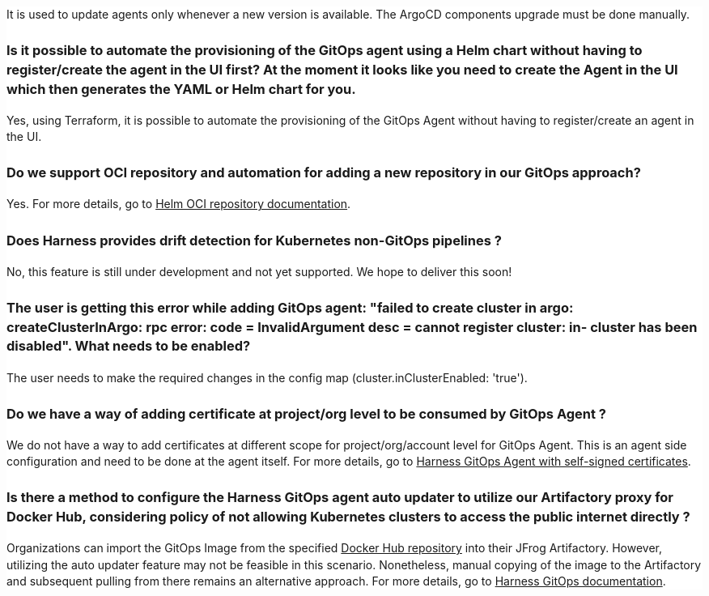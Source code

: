 It is used to update agents only whenever a new version is available. The ArgoCD components upgrade must be done manually.

 
### Is it possible to automate the provisioning of the GitOps agent using a Helm chart without having to register/create the agent in the UI first? At the moment it looks like you need to create the Agent in the UI which then generates the YAML or Helm chart for you.
Yes, using Terraform, it is possible to automate the provisioning of the GitOps Agent without having to register/create an agent in the UI.


### Do we support OCI repository and automation for adding a new repository in our GitOps approach?

Yes. For more details, go to [Helm OCI repository documentation](https://developer.harness.io/docs/continuous-delivery/gitops/oci-support/helm-oci-repository-aws-ecr).


### Does Harness provides drift detection for Kubernetes non-GitOps pipelines ?

No, this feature is still under development and not yet supported. We hope to deliver this soon!


### The user is getting this error while adding GitOps agent: "failed to create cluster in argo: createClusterInArgo: rpc error: code = InvalidArgument desc = cannot register cluster: in- cluster has been disabled". What needs to be enabled?
The user needs to make the required changes in the config map (cluster.inClusterEnabled: 'true').


### Do we have a way of adding certificate at project/org level to be consumed by GitOps Agent ?

We do not have a way to add certificates at different scope for project/org/account level for GitOps Agent. This is an agent side configuration and need to be done at the agent itself. For more details, go to [Harness GitOps Agent with self-signed certificates](https://developer.harness.io/docs/continuous-delivery/gitops/agents/harness-git-ops-agent-with-self-signed-certificates).


### Is there a method to configure the Harness GitOps agent auto updater to utilize our Artifactory proxy for Docker Hub, considering policy of not allowing Kubernetes clusters to access the public internet directly ?

Organizations can import the GitOps Image from the specified [Docker Hub repository](https://hub.docker.com/r/harness/gitops-agent/tags) into their JFrog Artifactory. However, utilizing the auto updater feature may not be feasible in this scenario. Nonetheless, manual copying of the image to the Artifactory and subsequent pulling from there remains an alternative approach. For more details, go to [Harness GitOps documentation](https://developer.harness.io/docs/continuous-delivery/gitops/use-gitops/install-a-harness-git-ops-agent/).
